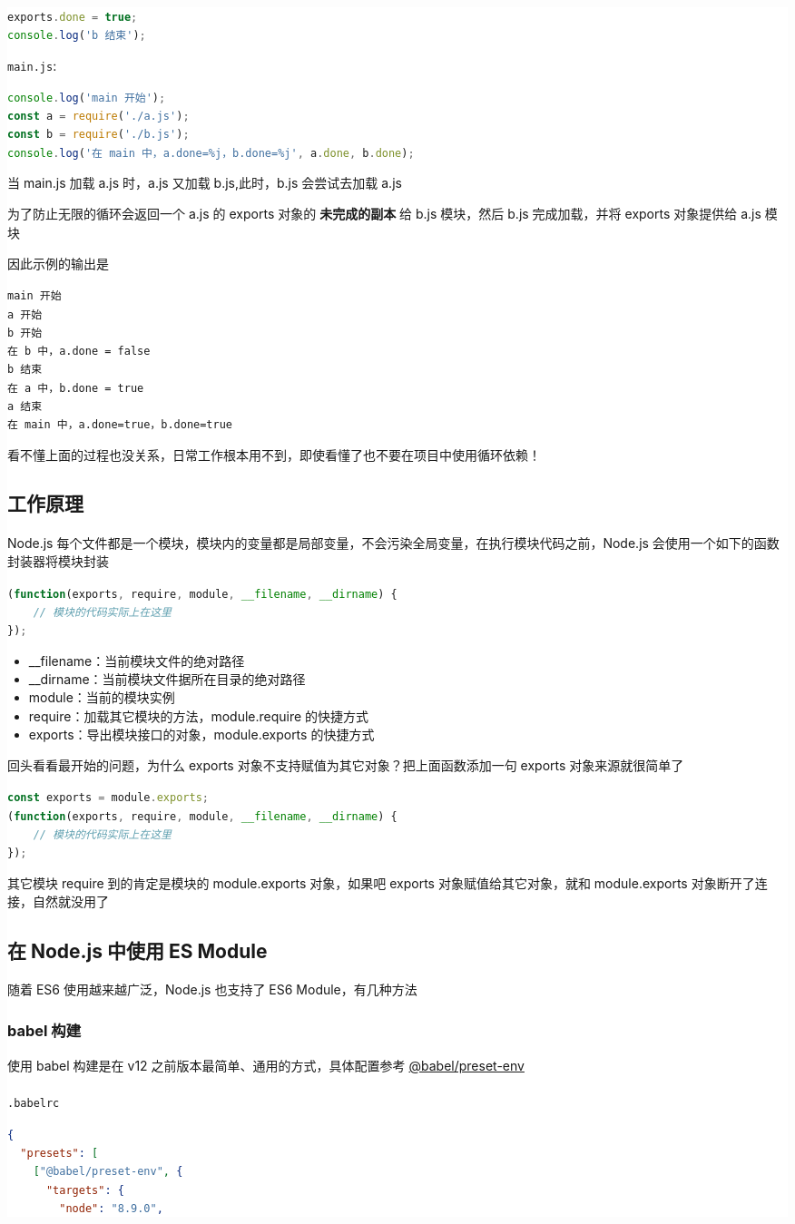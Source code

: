 ```javascript
exports.done = true;
console.log('b 结束');
```
`main.js`:
```javascript
console.log('main 开始');
const a = require('./a.js');
const b = require('./b.js');
console.log('在 main 中，a.done=%j，b.done=%j', a.done, b.done);
```
当 main.js 加载 a.js 时，a.js 又加载 b.js,此时，b.js 会尝试去加载 a.js

为了防止无限的循环会返回一个 a.js 的 exports 对象的 **未完成的副本** 给 b.js 模块，然后 b.js 完成加载，并将 exports 对象提供给 a.js 模块

因此示例的输出是
```
main 开始
a 开始
b 开始
在 b 中，a.done = false
b 结束
在 a 中，b.done = true
a 结束
在 main 中，a.done=true，b.done=true
```
看不懂上面的过程也没关系，日常工作根本用不到，即使看懂了也不要在项目中使用循环依赖！
<a name="TVBbx"></a>
## 工作原理
Node.js 每个文件都是一个模块，模块内的变量都是局部变量，不会污染全局变量，在执行模块代码之前，Node.js 会使用一个如下的函数封装器将模块封装
```javascript
(function(exports, require, module, __filename, __dirname) {
	// 模块的代码实际上在这里
});
```

- __filename：当前模块文件的绝对路径
-  __dirname：当前模块文件据所在目录的绝对路径
- module：当前的模块实例
- require：加载其它模块的方法，module.require 的快捷方式
- exports：导出模块接口的对象，module.exports 的快捷方式



回头看看最开始的问题，为什么 exports 对象不支持赋值为其它对象？把上面函数添加一句 exports 对象来源就很简单了
```javascript
const exports = module.exports;
(function(exports, require, module, __filename, __dirname) {
	// 模块的代码实际上在这里
});
```
其它模块 require 到的肯定是模块的 module.exports 对象，如果吧 exports 对象赋值给其它对象，就和 module.exports 对象断开了连接，自然就没用了
<a name="QOn6d"></a>
## 在 Node.js 中使用 ES Module
随着 ES6 使用越来越广泛，Node.js 也支持了 ES6 Module，有几种方法
<a name="7dRa3"></a>
### babel 构建
使用 babel 构建是在 v12 之前版本最简单、通用的方式，具体配置参考 [@babel/preset-env](https://babeljs.io/docs/en/babel-preset-env)<br />
<br />`.babelrc` 
```json
{
  "presets": [
    ["@babel/preset-env", {
      "targets": {
        "node": "8.9.0",
```